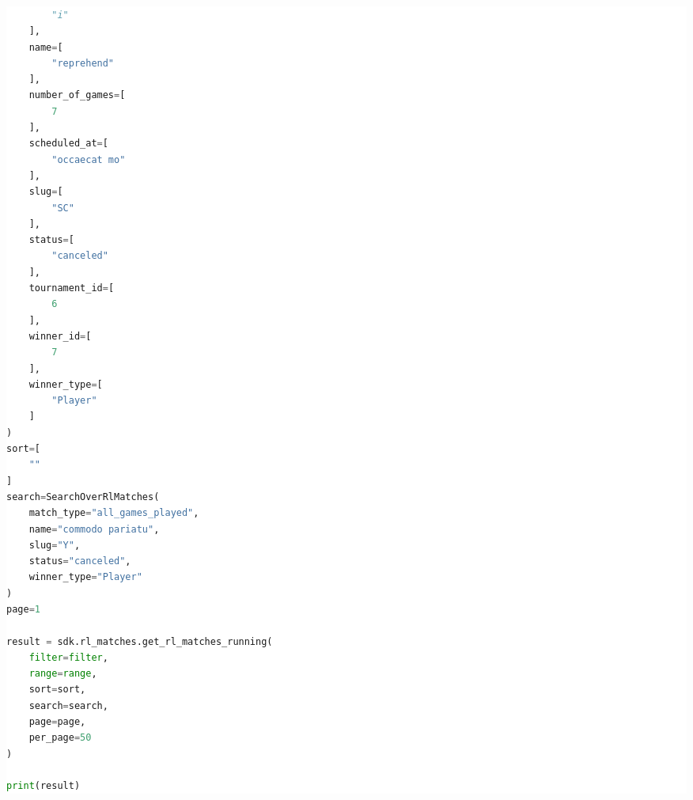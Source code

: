 ```python
        "i"
    ],
    name=[
        "reprehend"
    ],
    number_of_games=[
        7
    ],
    scheduled_at=[
        "occaecat mo"
    ],
    slug=[
        "SC"
    ],
    status=[
        "canceled"
    ],
    tournament_id=[
        6
    ],
    winner_id=[
        7
    ],
    winner_type=[
        "Player"
    ]
)
sort=[
    ""
]
search=SearchOverRlMatches(
    match_type="all_games_played",
    name="commodo pariatu",
    slug="Y",
    status="canceled",
    winner_type="Player"
)
page=1

result = sdk.rl_matches.get_rl_matches_running(
    filter=filter,
    range=range,
    sort=sort,
    search=search,
    page=page,
    per_page=50
)

print(result)
```
